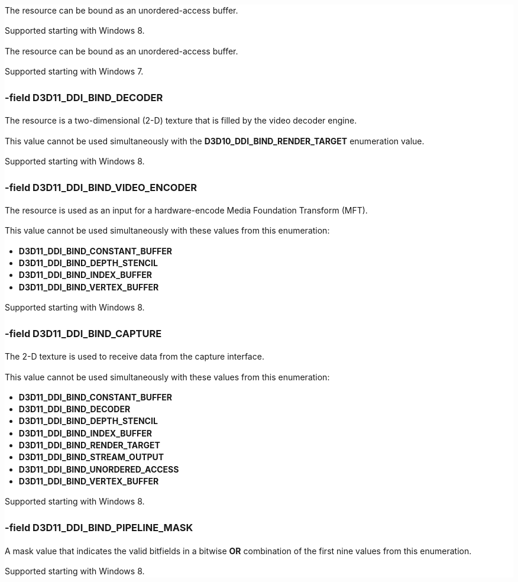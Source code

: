 The resource can be bound as an unordered-access buffer.

Supported starting with Windows 8.

The resource can be bound as an unordered-access buffer.

Supported starting with Windows 7.


### -field D3D11_DDI_BIND_DECODER

The resource is a two-dimensional (2-D) texture that is filled by the video decoder engine.

This value cannot be used simultaneously with the <b>D3D10_DDI_BIND_RENDER_TARGET</b> enumeration value.

Supported starting with Windows 8.


### -field D3D11_DDI_BIND_VIDEO_ENCODER

The resource is used as an input for a hardware-encode Media Foundation Transform (MFT).

This value cannot be used simultaneously with these values from this enumeration:<ul>
<li><b>D3D11_DDI_BIND_CONSTANT_BUFFER</b></li>
<li><b>D3D11_DDI_BIND_DEPTH_STENCIL</b></li>
<li><b>D3D11_DDI_BIND_INDEX_BUFFER</b></li>
<li><b>D3D11_DDI_BIND_VERTEX_BUFFER</b></li>
</ul>


Supported starting with Windows 8.


### -field D3D11_DDI_BIND_CAPTURE

The 2-D texture is used to receive data from the capture interface.

This value cannot be used simultaneously with these values from this enumeration:<ul>
<li><b>D3D11_DDI_BIND_CONSTANT_BUFFER</b></li>
<li><b>D3D11_DDI_BIND_DECODER</b></li>
<li><b>D3D11_DDI_BIND_DEPTH_STENCIL</b></li>
<li><b>D3D11_DDI_BIND_INDEX_BUFFER</b></li>
<li><b>D3D11_DDI_BIND_RENDER_TARGET</b></li>
<li><b>D3D11_DDI_BIND_STREAM_OUTPUT</b></li>
<li><b>D3D11_DDI_BIND_UNORDERED_ACCESS</b></li>
<li><b>D3D11_DDI_BIND_VERTEX_BUFFER</b></li>
</ul>


Supported starting with Windows 8.


### -field D3D11_DDI_BIND_PIPELINE_MASK

A mask value that indicates the valid bitfields in a bitwise <b>OR</b> combination of the first nine values from this enumeration.

Supported starting with Windows 8.

